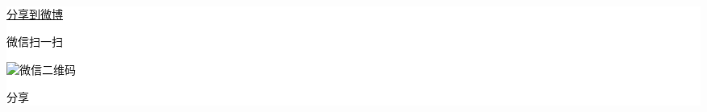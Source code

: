 [分享到微博](https://service.weibo.com/share/share.php?appkey=2775287854&title=聊一聊TikTok的广告模式&url=https://www.woshipm.com/it/6199863.html&pic=https://image.woshipm.com/2023/04/13/9c392bba-d9df-11ed-8d63-00163e0b5ff3.jpg)

微信扫一扫

![微信二维码](https://api.pwmqr.com/qrcode/create/?url=https://www.woshipm.com/it/6199863.html)

分享